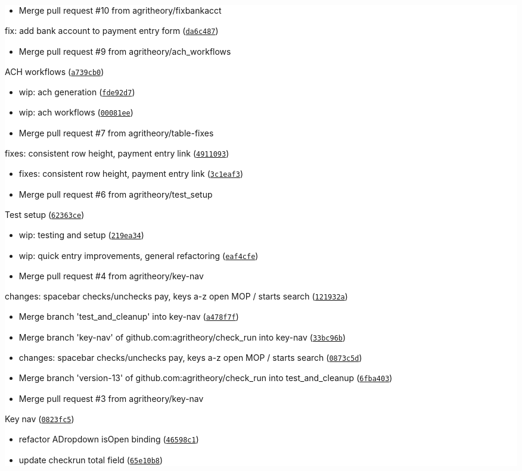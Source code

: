 * Merge pull request #10 from agritheory/fixbankacct

fix: add bank account to payment entry form ([`da6c487`](https://github.com/agritheory/check_run/commit/da6c487a2917e6e778a8cde010fcdd34f83393a5))

* Merge pull request #9 from agritheory/ach_workflows

ACH workflows ([`a739cb0`](https://github.com/agritheory/check_run/commit/a739cb0eee246703c7af61d1b9e9d1fe92df6625))

* wip: ach generation ([`fde92d7`](https://github.com/agritheory/check_run/commit/fde92d71fbfbb54c02ead2acf4a5670b94183fb7))

* wip: ach workflows ([`00081ee`](https://github.com/agritheory/check_run/commit/00081ee21eeed2846558899a48938b76f4a00fb5))

* Merge pull request #7 from agritheory/table-fixes

fixes: consistent row height, payment entry link ([`4911093`](https://github.com/agritheory/check_run/commit/4911093b152c595a43c160b527ec63e28200eb66))

* fixes: consistent row height, payment entry link ([`3c1eaf3`](https://github.com/agritheory/check_run/commit/3c1eaf3806817a4ae7674b1df89d37ed80b8e6ee))

* Merge pull request #6 from agritheory/test_setup

Test setup ([`62363ce`](https://github.com/agritheory/check_run/commit/62363cedbd9fcd4228f8adae416ff1521e8a018e))

* wip: testing and setup ([`219ea34`](https://github.com/agritheory/check_run/commit/219ea34b926162829971b1b6dd23587a95e8f45a))

* wip: quick entry improvements, general refactoring ([`eaf4cfe`](https://github.com/agritheory/check_run/commit/eaf4cfedbab535f1417eab13d46aea319f1077d4))

* Merge pull request #4 from agritheory/key-nav

changes: spacebar checks/unchecks pay, keys a-z open MOP / starts search ([`121932a`](https://github.com/agritheory/check_run/commit/121932a6d5fb4a9aca5bd1b534d99548e239dfb2))

* Merge branch &#39;test_and_cleanup&#39; into key-nav ([`a478f7f`](https://github.com/agritheory/check_run/commit/a478f7fe61e01b3386bf866a78742d81458c1c0a))

* Merge branch &#39;key-nav&#39; of github.com:agritheory/check_run into key-nav ([`33bc96b`](https://github.com/agritheory/check_run/commit/33bc96bee34f91eddd83b530ae638f8a0e3dcde2))

* changes: spacebar checks/unchecks pay, keys a-z open MOP / starts search ([`0873c5d`](https://github.com/agritheory/check_run/commit/0873c5d395c07891a5bffd83734918adeaa44bb1))

* Merge branch &#39;version-13&#39; of github.com:agritheory/check_run into test_and_cleanup ([`6fba403`](https://github.com/agritheory/check_run/commit/6fba403ca20fbd56f022e0af8856e09681b19ef2))

* Merge pull request #3 from agritheory/key-nav

Key nav ([`0823fc5`](https://github.com/agritheory/check_run/commit/0823fc56926e40b30060b97d661c622f06c5466e))

* refactor ADropdown isOpen binding ([`46598c1`](https://github.com/agritheory/check_run/commit/46598c1194da0cc047f969eb2f5ee62058c8af9b))

* update checkrun total field ([`65e10b8`](https://github.com/agritheory/check_run/commit/65e10b829267784192e815e8d2bc03830b87dcd0))
